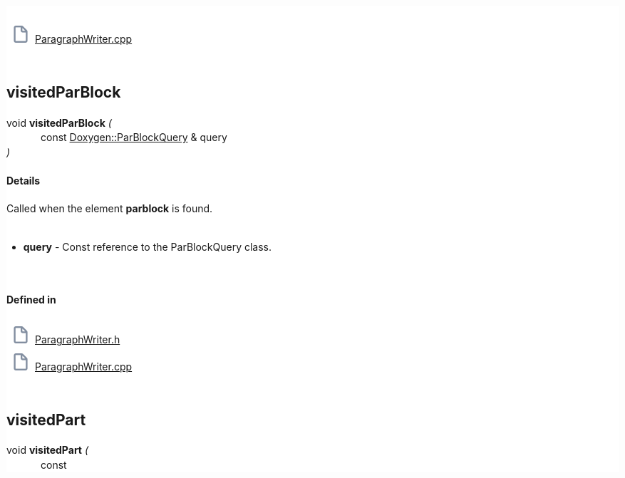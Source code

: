 </a>
</span>
<br/>
<span class="icon-list-item"><a href="https://github.com/CharlesCarley/MdDox/blob/master//Source/MdDoxTree/ParagraphWriter.cpp#L287" class="icon-list-item"><img src="../images/file.svg" class="icon-list-item"/><span class="icon-list-item">ParagraphWriter.cpp</span>
</a>
</span>
<br/>
<br/>
<a id="visitedparblock"></a>
<h2>visitedParBlock</h2>
<span class="inline-text">void</span>
<span class="bold-text"><b>visitedParBlock</b></span>
<span class="italic-text"><i>(</i></span>
<div class="paragraph">
<span class="paragraph"><img src="../images/horSpace24px.svg"/><span class="inline-text">const </span>
<a href="classMdDox_1_1Doxygen_1_1ParBlockQuery.md#doxygenparblockquery">Doxygen::ParBlockQuery</a>
<span class="inline-text"> &amp;</span>
<span class="inline-text">query</span>
</span>
</div>
<span class="italic-text"><i>)</i></span>
<a id="details"></a>
<h4>Details</h4>
<span class="inline-text">Called when the element </span>
<span class="bold-text"><b>parblock</b></span>
<span class="inline-text"> is found. </span>
<br/>
<br/>
<ul>
<li><span class="bold-text"><b>query</b></span>
<span class="inline-text"> - </span>
<span class="inline-text">Const reference to the ParBlockQuery class. </span>
</li>
</ul>
<br/>
<a id="defined-in"></a>
<h4>Defined in</h4>
<span class="icon-list-item"><a href="https://github.com/CharlesCarley/MdDox/blob/master//Source/MdDoxTree/ParagraphWriter.h#L73" class="icon-list-item"><img src="../images/file.svg" class="icon-list-item"/><span class="icon-list-item">ParagraphWriter.h</span>
</a>
</span>
<br/>
<span class="icon-list-item"><a href="https://github.com/CharlesCarley/MdDox/blob/master//Source/MdDoxTree/ParagraphWriter.cpp#L309" class="icon-list-item"><img src="../images/file.svg" class="icon-list-item"/><span class="icon-list-item">ParagraphWriter.cpp</span>
</a>
</span>
<br/>
<br/>
<a id="visitedpart"></a>
<h2>visitedPart</h2>
<span class="inline-text">void</span>
<span class="bold-text"><b>visitedPart</b></span>
<span class="italic-text"><i>(</i></span>
<div class="paragraph">
<span class="paragraph"><img src="../images/horSpace24px.svg"/><span class="inline-text">const </span>